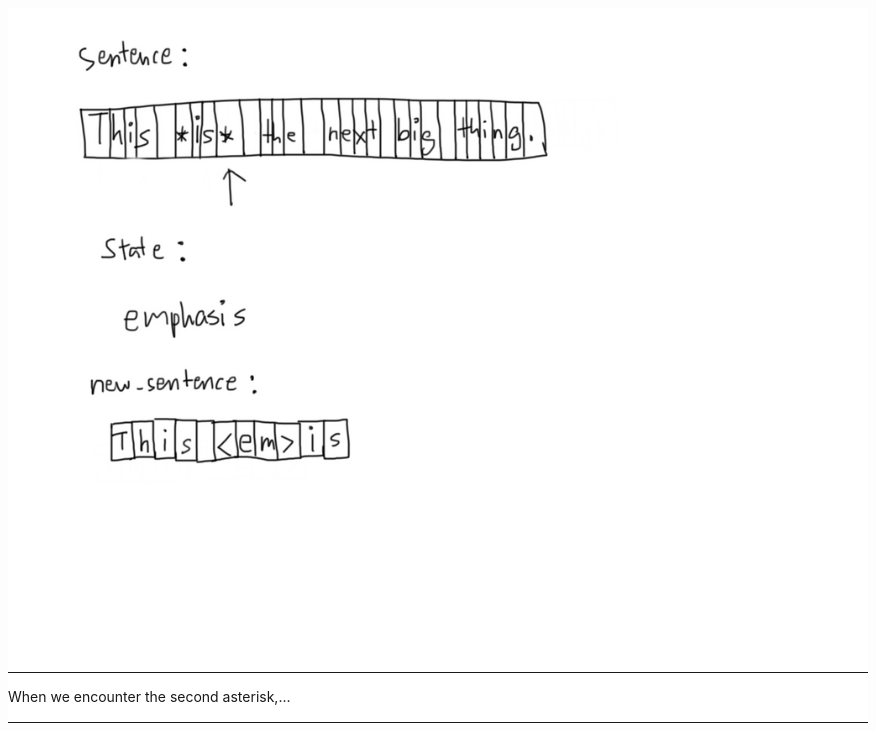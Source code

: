![Diagram 1](./lessons/python/lesson-5/convert-2-html/13.jpg)

---
When we encounter the second asterisk,...
****************************************
